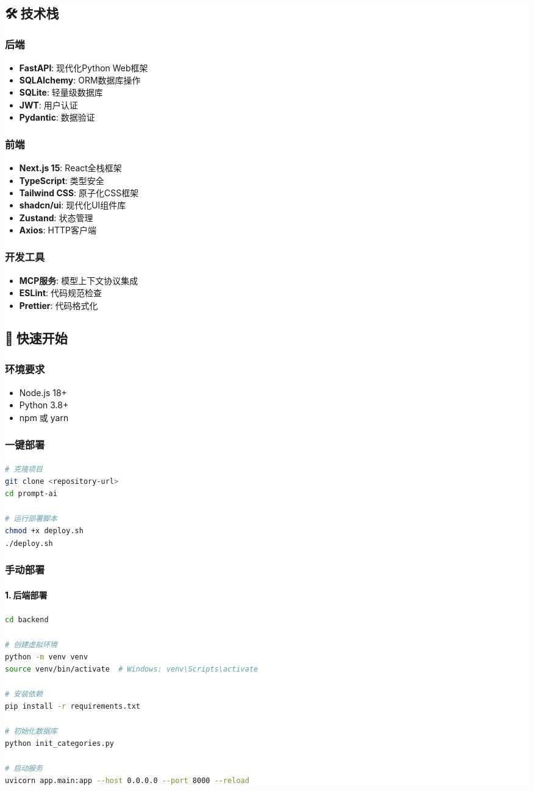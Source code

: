## 🛠️ 技术栈

### 后端
- **FastAPI**: 现代化Python Web框架
- **SQLAlchemy**: ORM数据库操作
- **SQLite**: 轻量级数据库
- **JWT**: 用户认证
- **Pydantic**: 数据验证

### 前端
- **Next.js 15**: React全栈框架
- **TypeScript**: 类型安全
- **Tailwind CSS**: 原子化CSS框架
- **shadcn/ui**: 现代化UI组件库
- **Zustand**: 状态管理
- **Axios**: HTTP客户端

### 开发工具
- **MCP服务**: 模型上下文协议集成
- **ESLint**: 代码规范检查
- **Prettier**: 代码格式化

## 🚀 快速开始

### 环境要求
- Node.js 18+
- Python 3.8+
- npm 或 yarn

### 一键部署
```bash
# 克隆项目
git clone <repository-url>
cd prompt-ai

# 运行部署脚本
chmod +x deploy.sh
./deploy.sh
```

### 手动部署

#### 1. 后端部署
```bash
cd backend

# 创建虚拟环境
python -m venv venv
source venv/bin/activate  # Windows: venv\Scripts\activate

# 安装依赖
pip install -r requirements.txt

# 初始化数据库
python init_categories.py

# 启动服务
uvicorn app.main:app --host 0.0.0.0 --port 8000 --reload
```

